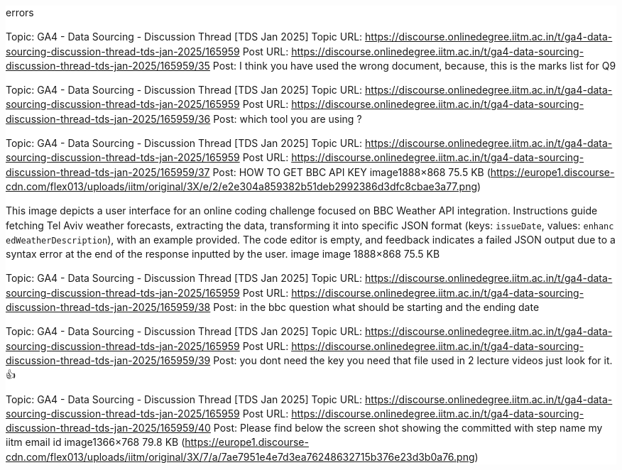  errors 

Topic: GA4 - Data Sourcing - Discussion Thread [TDS Jan 2025]
Topic URL: https://discourse.onlinedegree.iitm.ac.in/t/ga4-data-sourcing-discussion-thread-tds-jan-2025/165959
Post URL: https://discourse.onlinedegree.iitm.ac.in/t/ga4-data-sourcing-discussion-thread-tds-jan-2025/165959/35
Post:  I think you have used the wrong document, because, this is the marks list for Q9 

Topic: GA4 - Data Sourcing - Discussion Thread [TDS Jan 2025]
Topic URL: https://discourse.onlinedegree.iitm.ac.in/t/ga4-data-sourcing-discussion-thread-tds-jan-2025/165959
Post URL: https://discourse.onlinedegree.iitm.ac.in/t/ga4-data-sourcing-discussion-thread-tds-jan-2025/165959/36
Post:  which tool you are using ? 

Topic: GA4 - Data Sourcing - Discussion Thread [TDS Jan 2025]
Topic URL: https://discourse.onlinedegree.iitm.ac.in/t/ga4-data-sourcing-discussion-thread-tds-jan-2025/165959
Post URL: https://discourse.onlinedegree.iitm.ac.in/t/ga4-data-sourcing-discussion-thread-tds-jan-2025/165959/37
Post:  HOW TO GET BBC API KEY 
 image1888×868 75.5 KB (https://europe1.discourse-cdn.com/flex013/uploads/iitm/original/3X/e/2/e2e304a859382b51deb2992386d3dfc8cbae3a77.png)

This image depicts a user interface for an online coding challenge focused on BBC Weather API integration. Instructions guide fetching Tel Aviv weather forecasts, extracting the data, transforming it into specific JSON format (keys: `issueDate`, values: `enhancedWeatherDescription`), with an example provided. The code editor is empty, and feedback indicates a failed JSON output due to a syntax error at the end of the response inputted by the user.
 image image 1888×868 75.5 KB 

Topic: GA4 - Data Sourcing - Discussion Thread [TDS Jan 2025]
Topic URL: https://discourse.onlinedegree.iitm.ac.in/t/ga4-data-sourcing-discussion-thread-tds-jan-2025/165959
Post URL: https://discourse.onlinedegree.iitm.ac.in/t/ga4-data-sourcing-discussion-thread-tds-jan-2025/165959/38
Post:  in the bbc question what should be starting and the ending date 

Topic: GA4 - Data Sourcing - Discussion Thread [TDS Jan 2025]
Topic URL: https://discourse.onlinedegree.iitm.ac.in/t/ga4-data-sourcing-discussion-thread-tds-jan-2025/165959
Post URL: https://discourse.onlinedegree.iitm.ac.in/t/ga4-data-sourcing-discussion-thread-tds-jan-2025/165959/39
Post:  you dont need the key you need that file used in 2 lecture videos just look for it. 
 :+1: 

Topic: GA4 - Data Sourcing - Discussion Thread [TDS Jan 2025]
Topic URL: https://discourse.onlinedegree.iitm.ac.in/t/ga4-data-sourcing-discussion-thread-tds-jan-2025/165959
Post URL: https://discourse.onlinedegree.iitm.ac.in/t/ga4-data-sourcing-discussion-thread-tds-jan-2025/165959/40
Post:  Please find below the screen shot showing the committed with step name my iitm email id 
 image1366×768 79.8 KB (https://europe1.discourse-cdn.com/flex013/uploads/iitm/original/3X/7/a/7ae7951e4e7d3ea76248632715b376e23d3b0a76.png)

